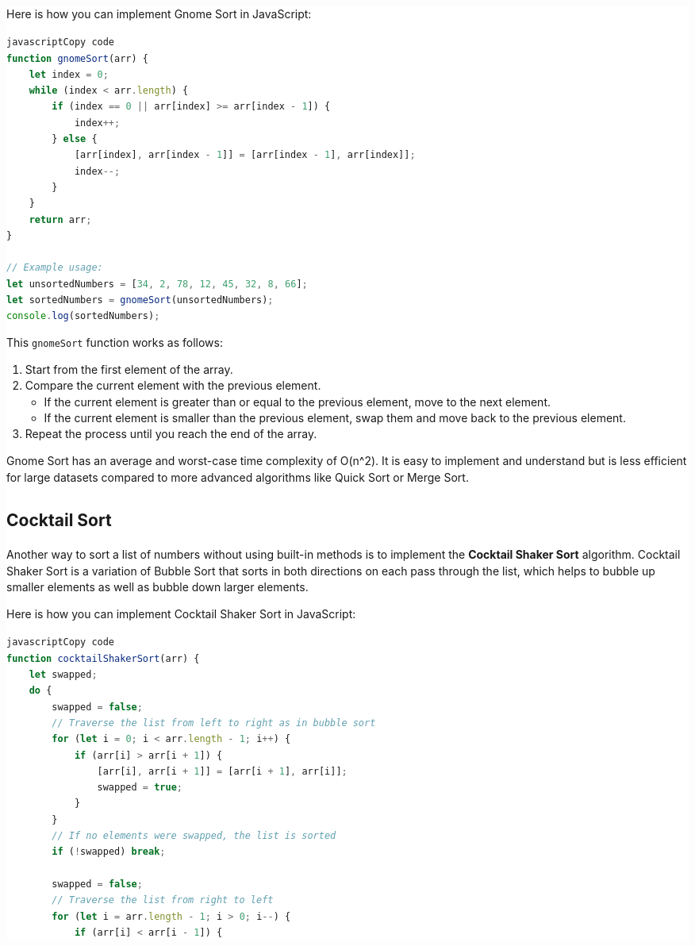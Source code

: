 Here is how you can implement Gnome Sort in JavaScript:

```jsx
javascriptCopy code
function gnomeSort(arr) {
    let index = 0;
    while (index < arr.length) {
        if (index == 0 || arr[index] >= arr[index - 1]) {
            index++;
        } else {
            [arr[index], arr[index - 1]] = [arr[index - 1], arr[index]];
            index--;
        }
    }
    return arr;
}

// Example usage:
let unsortedNumbers = [34, 2, 78, 12, 45, 32, 8, 66];
let sortedNumbers = gnomeSort(unsortedNumbers);
console.log(sortedNumbers);

```

This `gnomeSort` function works as follows:

1. Start from the first element of the array.
2. Compare the current element with the previous element.
    - If the current element is greater than or equal to the previous element, move to the next element.
    - If the current element is smaller than the previous element, swap them and move back to the previous element.
3. Repeat the process until you reach the end of the array.

Gnome Sort has an average and worst-case time complexity of O(n^2). It is easy to implement and understand but is less efficient for large datasets compared to more advanced algorithms like Quick Sort or Merge Sort.

## Cocktail Sort

Another way to sort a list of numbers without using built-in methods is to implement the **Cocktail Shaker Sort** algorithm. Cocktail Shaker Sort is a variation of Bubble Sort that sorts in both directions on each pass through the list, which helps to bubble up smaller elements as well as bubble down larger elements.

Here is how you can implement Cocktail Shaker Sort in JavaScript:

```jsx
javascriptCopy code
function cocktailShakerSort(arr) {
    let swapped;
    do {
        swapped = false;
        // Traverse the list from left to right as in bubble sort
        for (let i = 0; i < arr.length - 1; i++) {
            if (arr[i] > arr[i + 1]) {
                [arr[i], arr[i + 1]] = [arr[i + 1], arr[i]];
                swapped = true;
            }
        }
        // If no elements were swapped, the list is sorted
        if (!swapped) break;

        swapped = false;
        // Traverse the list from right to left
        for (let i = arr.length - 1; i > 0; i--) {
            if (arr[i] < arr[i - 1]) {
```